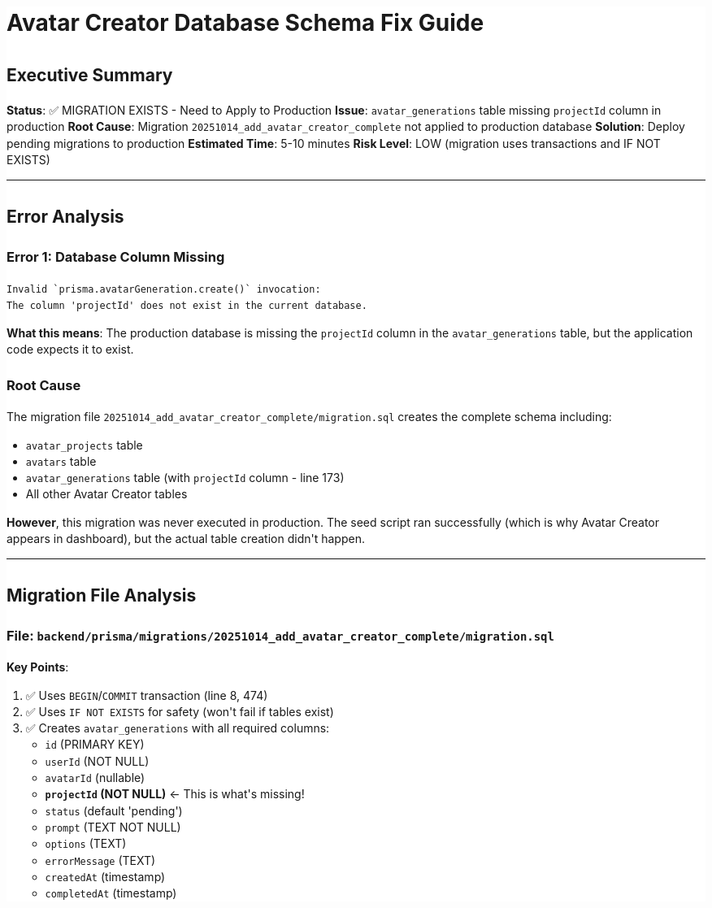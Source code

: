 # Avatar Creator Database Schema Fix Guide

## Executive Summary

**Status**: ✅ MIGRATION EXISTS - Need to Apply to Production
**Issue**: `avatar_generations` table missing `projectId` column in production
**Root Cause**: Migration `20251014_add_avatar_creator_complete` not applied to production database
**Solution**: Deploy pending migrations to production
**Estimated Time**: 5-10 minutes
**Risk Level**: LOW (migration uses transactions and IF NOT EXISTS)

---

## Error Analysis

### Error 1: Database Column Missing
```
Invalid `prisma.avatarGeneration.create()` invocation:
The column 'projectId' does not exist in the current database.
```

**What this means**: The production database is missing the `projectId` column in the `avatar_generations` table, but the application code expects it to exist.

### Root Cause
The migration file `20251014_add_avatar_creator_complete/migration.sql` creates the complete schema including:
- `avatar_projects` table
- `avatars` table
- `avatar_generations` table (with `projectId` column - line 173)
- All other Avatar Creator tables

**However**, this migration was never executed in production. The seed script ran successfully (which is why Avatar Creator appears in dashboard), but the actual table creation didn't happen.

---

## Migration File Analysis

### File: `backend/prisma/migrations/20251014_add_avatar_creator_complete/migration.sql`

**Key Points**:
1. ✅ Uses `BEGIN`/`COMMIT` transaction (line 8, 474)
2. ✅ Uses `IF NOT EXISTS` for safety (won't fail if tables exist)
3. ✅ Creates `avatar_generations` with all required columns:
   - `id` (PRIMARY KEY)
   - `userId` (NOT NULL)
   - `avatarId` (nullable)
   - **`projectId` (NOT NULL)** ← This is what's missing!
   - `status` (default 'pending')
   - `prompt` (TEXT NOT NULL)
   - `options` (TEXT)
   - `errorMessage` (TEXT)
   - `createdAt` (timestamp)
   - `completedAt` (timestamp)
